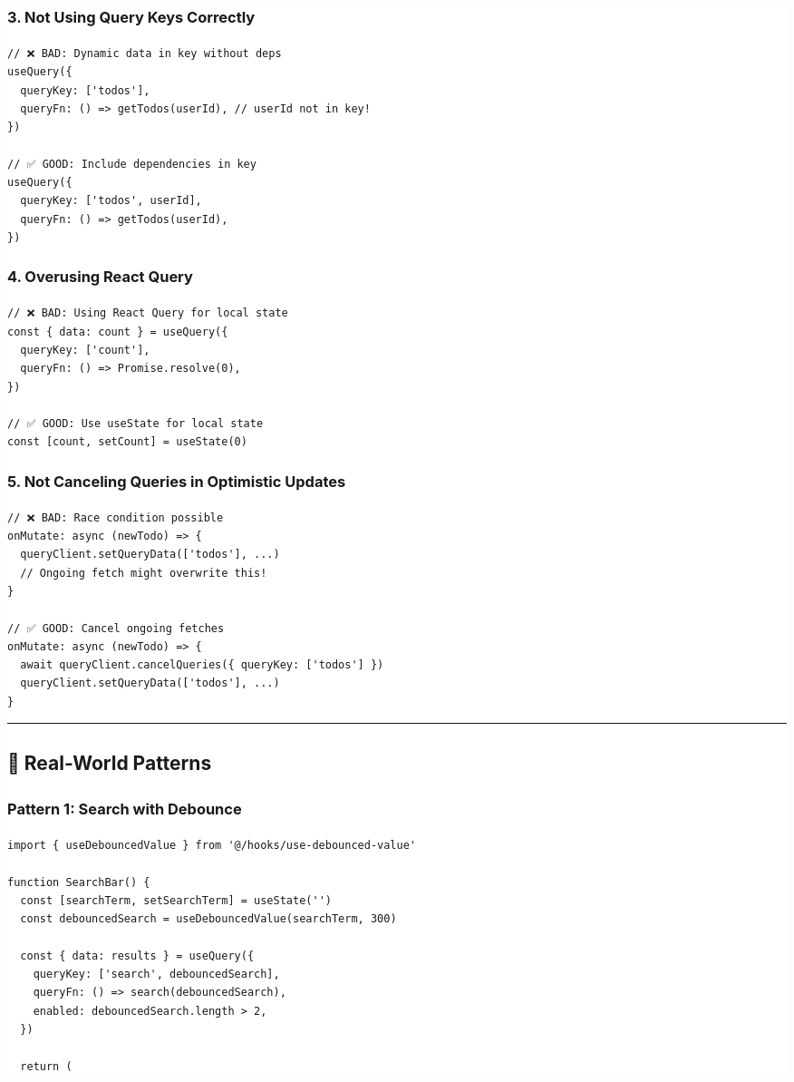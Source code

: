 ### 3. Not Using Query Keys Correctly

```tsx
// ❌ BAD: Dynamic data in key without deps
useQuery({
  queryKey: ['todos'],
  queryFn: () => getTodos(userId), // userId not in key!
})

// ✅ GOOD: Include dependencies in key
useQuery({
  queryKey: ['todos', userId],
  queryFn: () => getTodos(userId),
})
```

### 4. Overusing React Query

```tsx
// ❌ BAD: Using React Query for local state
const { data: count } = useQuery({
  queryKey: ['count'],
  queryFn: () => Promise.resolve(0),
})

// ✅ GOOD: Use useState for local state
const [count, setCount] = useState(0)
```

### 5. Not Canceling Queries in Optimistic Updates

```tsx
// ❌ BAD: Race condition possible
onMutate: async (newTodo) => {
  queryClient.setQueryData(['todos'], ...)
  // Ongoing fetch might overwrite this!
}

// ✅ GOOD: Cancel ongoing fetches
onMutate: async (newTodo) => {
  await queryClient.cancelQueries({ queryKey: ['todos'] })
  queryClient.setQueryData(['todos'], ...)
}
```

---

## 💼 Real-World Patterns

### Pattern 1: Search with Debounce

```tsx
import { useDebouncedValue } from '@/hooks/use-debounced-value'

function SearchBar() {
  const [searchTerm, setSearchTerm] = useState('')
  const debouncedSearch = useDebouncedValue(searchTerm, 300)

  const { data: results } = useQuery({
    queryKey: ['search', debouncedSearch],
    queryFn: () => search(debouncedSearch),
    enabled: debouncedSearch.length > 2,
  })

  return (
```